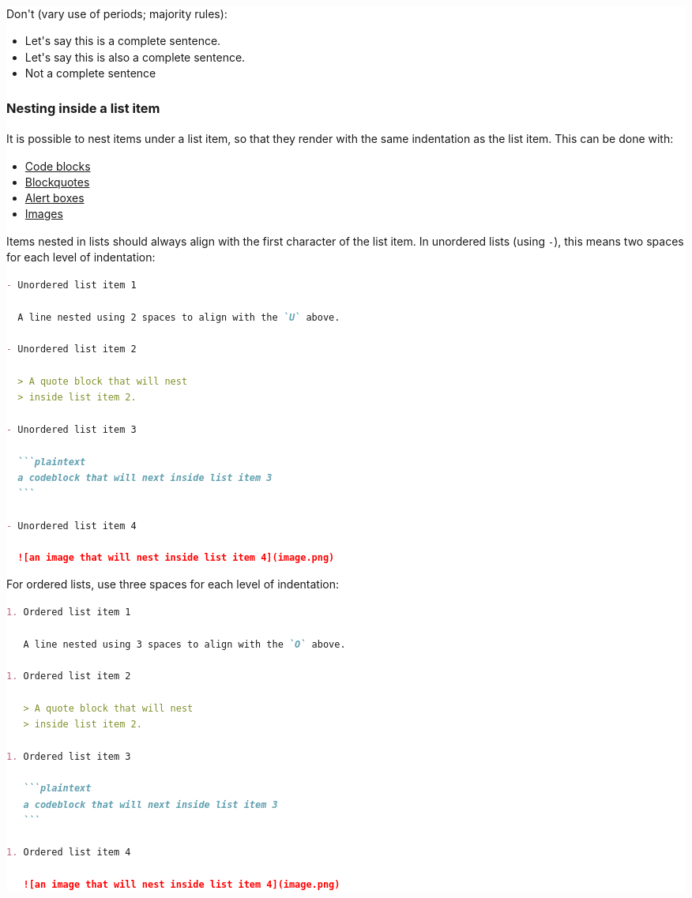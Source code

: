 Don't (vary use of periods; majority rules):

- Let's say this is a complete sentence.
- Let's say this is also a complete sentence.
- Not a complete sentence

### Nesting inside a list item

It is possible to nest items under a list item, so that they render with the same indentation
as the list item. This can be done with:

- [Code blocks](#code-blocks)
- [Blockquotes](#blockquotes)
- [Alert boxes](#alert-boxes)
- [Images](#images)

Items nested in lists should always align with the first character of the list item.
In unordered lists (using `-`), this means two spaces for each level of indentation:

````markdown
- Unordered list item 1

  A line nested using 2 spaces to align with the `U` above.

- Unordered list item 2

  > A quote block that will nest
  > inside list item 2.

- Unordered list item 3

  ```plaintext
  a codeblock that will next inside list item 3
  ```

- Unordered list item 4

  ![an image that will nest inside list item 4](image.png)
````

For ordered lists, use three spaces for each level of indentation:

````markdown
1. Ordered list item 1

   A line nested using 3 spaces to align with the `O` above.

1. Ordered list item 2

   > A quote block that will nest
   > inside list item 2.

1. Ordered list item 3

   ```plaintext
   a codeblock that will next inside list item 3
   ```

1. Ordered list item 4

   ![an image that will nest inside list item 4](image.png)
````
